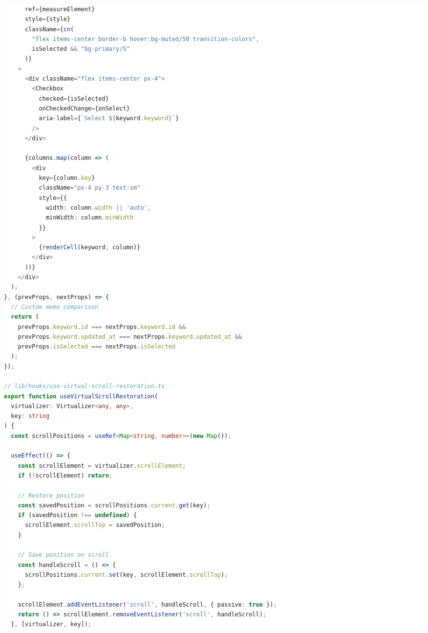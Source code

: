 ```typescript
      ref={measureElement}
      style={style}
      className={cn(
        "flex items-center border-b hover:bg-muted/50 transition-colors",
        isSelected && "bg-primary/5"
      )}
    >
      <div className="flex items-center px-4">
        <Checkbox
          checked={isSelected}
          onCheckedChange={onSelect}
          aria-label={`Select ${keyword.keyword}`}
        />
      </div>
      
      {columns.map(column => (
        <div
          key={column.key}
          className="px-4 py-3 text-sm"
          style={{ 
            width: column.width || 'auto',
            minWidth: column.minWidth
          }}
        >
          {renderCell(keyword, column)}
        </div>
      ))}
    </div>
  );
}, (prevProps, nextProps) => {
  // Custom memo comparison
  return (
    prevProps.keyword.id === nextProps.keyword.id &&
    prevProps.keyword.updated_at === nextProps.keyword.updated_at &&
    prevProps.isSelected === nextProps.isSelected
  );
});

// lib/hooks/use-virtual-scroll-restoration.ts
export function useVirtualScrollRestoration(
  virtualizer: Virtualizer<any, any>,
  key: string
) {
  const scrollPositions = useRef<Map<string, number>>(new Map());

  useEffect(() => {
    const scrollElement = virtualizer.scrollElement;
    if (!scrollElement) return;

    // Restore position
    const savedPosition = scrollPositions.current.get(key);
    if (savedPosition !== undefined) {
      scrollElement.scrollTop = savedPosition;
    }

    // Save position on scroll
    const handleScroll = () => {
      scrollPositions.current.set(key, scrollElement.scrollTop);
    };

    scrollElement.addEventListener('scroll', handleScroll, { passive: true });
    return () => scrollElement.removeEventListener('scroll', handleScroll);
  }, [virtualizer, key]);
```